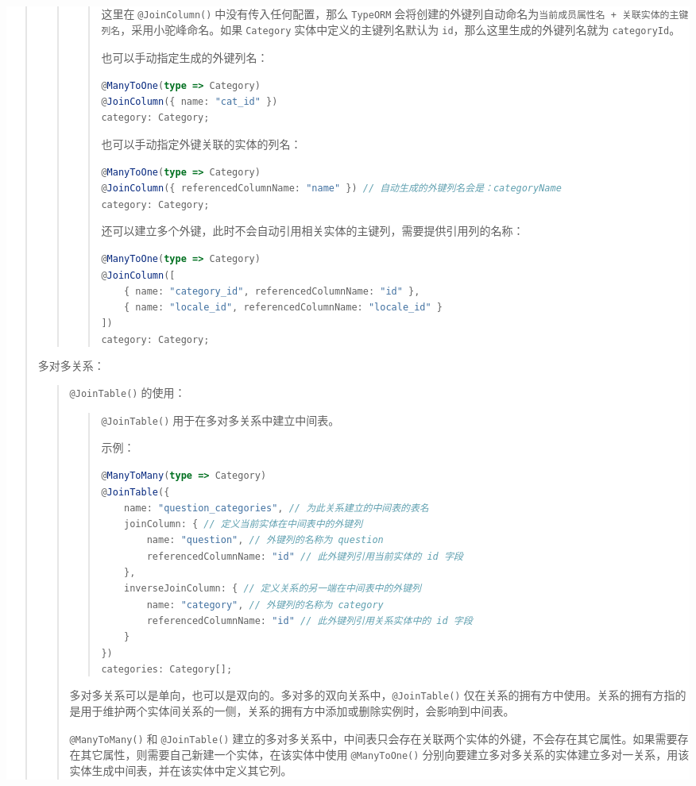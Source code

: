 > > > 这里在 `@JoinColumn()` 中没有传入任何配置，那么 `TypeORM` 会将创建的外键列自动命名为`当前成员属性名 + 关联实体的主键列名`，采用小驼峰命名。如果 `Category` 实体中定义的主键列名默认为 `id`，那么这里生成的外键列名就为 `categoryId`。
> > >
> > > 也可以手动指定生成的外键列名：
> > >
> > > ~~~typescript
> > > @ManyToOne(type => Category)
> > > @JoinColumn({ name: "cat_id" })
> > > category: Category;
> > > ~~~
> > >
> > > 也可以手动指定外键关联的实体的列名：
> > >
> > > ~~~typescript
> > > @ManyToOne(type => Category)
> > > @JoinColumn({ referencedColumnName: "name" }) // 自动生成的外键列名会是：categoryName
> > > category: Category;
> > > ~~~
> > >
> > > 还可以建立多个外键，此时不会自动引用相关实体的主键列，需要提供引用列的名称：
> > >
> > > ~~~typescript
> > > @ManyToOne(type => Category)
> > > @JoinColumn([
> > >     { name: "category_id", referencedColumnName: "id" },
> > >     { name: "locale_id", referencedColumnName: "locale_id" }
> > > ])
> > > category: Category;
> > > ~~~
>
> 多对多关系：
>
> > `@JoinTable()` 的使用：
> >
> > > `@JoinTable()` 用于在多对多关系中建立中间表。
> > >
> > > 示例：
> > >
> > > ~~~typescript
> > > @ManyToMany(type => Category)
> > > @JoinTable({
> > >     name: "question_categories", // 为此关系建立的中间表的表名
> > >     joinColumn: { // 定义当前实体在中间表中的外键列
> > >         name: "question", // 外键列的名称为 question
> > >         referencedColumnName: "id" // 此外键列引用当前实体的 id 字段
> > >     },
> > >     inverseJoinColumn: { // 定义关系的另一端在中间表中的外键列
> > >         name: "category", // 外键列的名称为 category
> > >         referencedColumnName: "id" // 此外键列引用关系实体中的 id 字段
> > >     }
> > > })
> > > categories: Category[];
> > > ~~~
> >
> > 多对多关系可以是单向，也可以是双向的。多对多的双向关系中，`@JoinTable()` 仅在关系的拥有方中使用。关系的拥有方指的是用于维护两个实体间关系的一侧，关系的拥有方中添加或删除实例时，会影响到中间表。
> >
> > `@ManyToMany()` 和 `@JoinTable()` 建立的多对多关系中，中间表只会存在关联两个实体的外键，不会存在其它属性。如果需要存在其它属性，则需要自己新建一个实体，在该实体中使用 `@ManyToOne()` 分别向要建立多对多关系的实体建立多对一关系，用该实体生成中间表，并在该实体中定义其它列。

